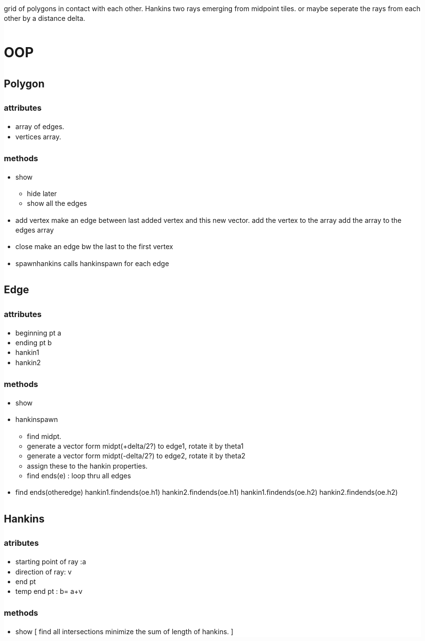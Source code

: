 grid of polygons in contact with each other.
Hankins
	two rays emerging from midpoint tiles.
		or maybe seperate the rays from each other by a distance delta.
# OOP

## Polygon
### attributes
* array of edges.
* vertices array.
### methods
* show
	* hide later
	* show all the edges
* add vertex
	make an edge between last added vertex and this new vector.
	add the vertex to the array
	add the array to the edges array
* close
	make an edge bw the last to the first vertex

* spawnhankins
	calls hankinspawn for each edge
## Edge
### attributes
* beginning pt a
* ending pt b
* hankin1
* hankin2

### methods
* show
* hankinspawn
	* find midpt.
	* generate a vector form midpt(+delta/2?) to edge1, rotate it by theta1
	* generate a vector form midpt(-delta/2?) to edge2, rotate it by theta2
	* assign these to the hankin properties.
	* find ends(e) : loop thru all edges

* find ends(otheredge)
	hankin1.findends(oe.h1)
	hankin2.findends(oe.h1)
	hankin1.findends(oe.h2)
	hankin2.findends(oe.h2)
## Hankins
### atributes
* starting point of ray :a
* direction of ray: v
* end pt
* temp end pt : b= a+v
### methods
* show
[
find all intersections
minimize the sum of length of hankins.
]